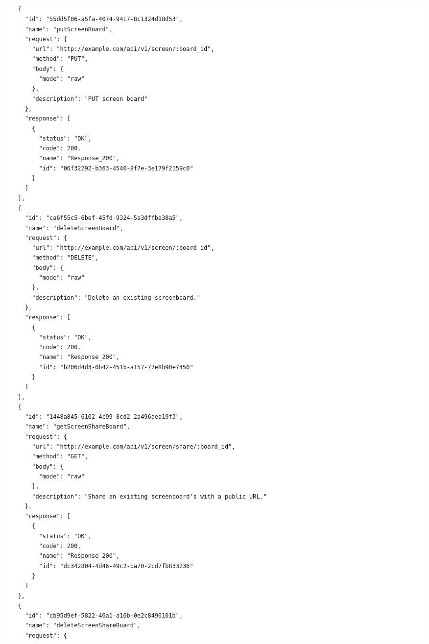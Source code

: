         {
          "id": "55dd5f06-a5fa-4074-94c7-8c1324d18d53",
          "name": "putScreenBoard",
          "request": {
            "url": "http://example.com/api/v1/screen/:board_id",
            "method": "PUT",
            "body": {
              "mode": "raw"
            },
            "description": "PUT screen board"
          },
          "response": [
            {
              "status": "OK",
              "code": 200,
              "name": "Response_200",
              "id": "06f32292-b363-4540-8f7e-3e179f2159c0"
            }
          ]
        },
        {
          "id": "ca6f55c5-6bef-45fd-9324-5a3dffba38a5",
          "name": "deleteScreenBoard",
          "request": {
            "url": "http://example.com/api/v1/screen/:board_id",
            "method": "DELETE",
            "body": {
              "mode": "raw"
            },
            "description": "Delete an existing screenboard."
          },
          "response": [
            {
              "status": "OK",
              "code": 200,
              "name": "Response_200",
              "id": "b206d4d3-0b42-451b-a157-77e8b90e7450"
            }
          ]
        },
        {
          "id": "1448a845-6102-4c99-8cd2-2a496aea19f3",
          "name": "getScreenShareBoard",
          "request": {
            "url": "http://example.com/api/v1/screen/share/:board_id",
            "method": "GET",
            "body": {
              "mode": "raw"
            },
            "description": "Share an existing screenboard's with a public URL."
          },
          "response": [
            {
              "status": "OK",
              "code": 200,
              "name": "Response_200",
              "id": "dc342804-4d46-49c2-ba70-2cd7fb833236"
            }
          ]
        },
        {
          "id": "cb95d9ef-5822-46a1-a16b-0e2c8496101b",
          "name": "deleteScreenShareBoard",
          "request": {
